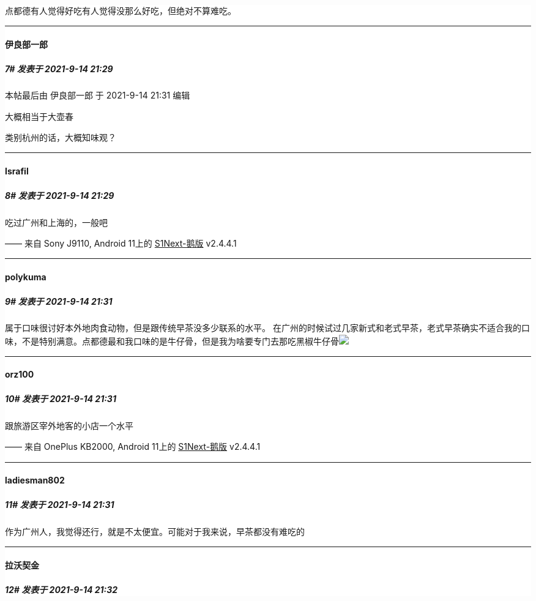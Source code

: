 点都德有人觉得好吃有人觉得没那么好吃，但绝对不算难吃。


*****

####  伊良部一郎  
##### 7#       发表于 2021-9-14 21:29


 本帖最后由 伊良部一郎 于 2021-9-14 21:31 编辑 

大概相当于大壶春

类别杭州的话，大概知味观？


*****

####  Israfil  
##### 8#       发表于 2021-9-14 21:29


吃过广州和上海的，一般吧

—— 来自 Sony J9110, Android 11上的 [S1Next-鹅版](https://github.com/ykrank/S1-Next/releases) v2.4.4.1


*****

####  polykuma  
##### 9#       发表于 2021-9-14 21:31


属于口味很讨好本外地肉食动物，但是跟传统早茶没多少联系的水平。
在广州的时候试过几家新式和老式早茶，老式早茶确实不适合我的口味，不是特别满意。点都德最和我口味的是牛仔骨，但是我为啥要专门去那吃黑椒牛仔骨<img src="https://static.saraba1st.com/image/smiley/face2017/068.png" referrerpolicy="no-referrer">


*****

####  orz100  
##### 10#       发表于 2021-9-14 21:31


跟旅游区宰外地客的小店一个水平

—— 来自 OnePlus KB2000, Android 11上的 [S1Next-鹅版](https://github.com/ykrank/S1-Next/releases) v2.4.4.1


*****

####  ladiesman802  
##### 11#       发表于 2021-9-14 21:31


作为广州人，我觉得还行，就是不太便宜。可能对于我来说，早茶都没有难吃的


*****

####  拉沃契金  
##### 12#       发表于 2021-9-14 21:32
